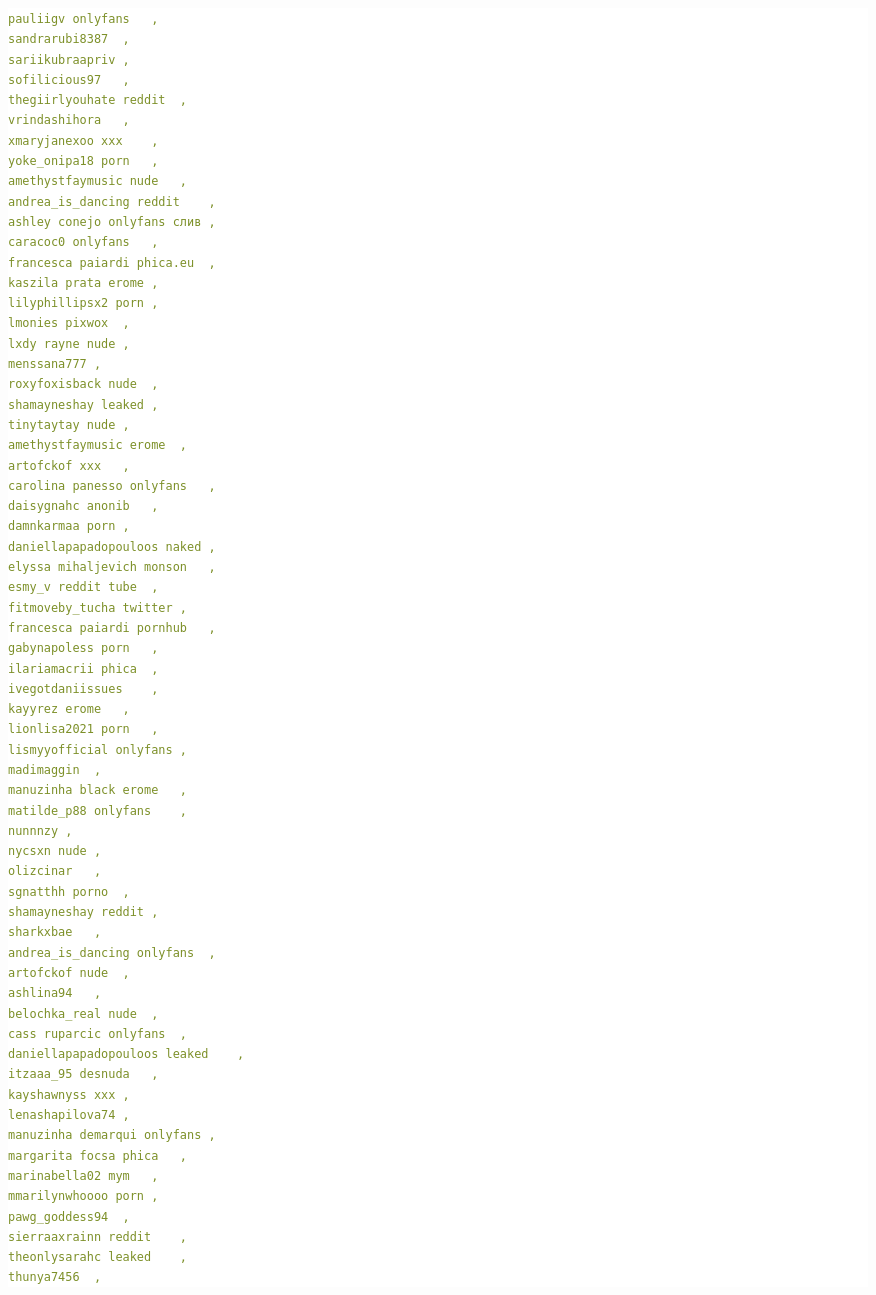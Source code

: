```yaml
pauliigv onlyfans	,
sandrarubi8387	,
sariikubraapriv	,
sofilicious97	,
thegiirlyouhate reddit	,
vrindashihora	,
xmaryjanexoo xxx	,
yoke_onipa18 porn	,
amethystfaymusic nude	,
andrea_is_dancing reddit	,
ashley conejo onlyfans слив	,
caracoc0 onlyfans	,
francesca paiardi phica.eu	,
kaszila prata erome	,
lilyphillipsx2 porn	,
lmonies pixwox	,
lxdy rayne nude	,
menssana777	,
roxyfoxisback nude	,
shamayneshay leaked	,
tinytaytay nude	,
amethystfaymusic erome	,
artofckof xxx	,
carolina panesso onlyfans	,
daisygnahc anonib	,
damnkarmaa porn	,
daniellapapadopouloos naked	,
elyssa mihaljevich monson	,
esmy_v reddit tube	,
fitmoveby_tucha twitter	,
francesca paiardi pornhub	,
gabynapoless porn	,
ilariamacrii phica	,
ivegotdaniissues	,
kayyrez erome	,
lionlisa2021 porn	,
lismyyofficial onlyfans	,
madimaggin	,
manuzinha black erome	,
matilde_p88 onlyfans	,
nunnnzy	,
nycsxn nude	,
olizcinar	,
sgnatthh porno	,
shamayneshay reddit	,
sharkxbae	,
andrea_is_dancing onlyfans	,
artofckof nude	,
ashlina94	,
belochka_real nude	,
cass ruparcic onlyfans	,
daniellapapadopouloos leaked	,
itzaaa_95 desnuda	,
kayshawnyss xxx	,
lenashapilova74	,
manuzinha demarqui onlyfans	,
margarita focsa phica	,
marinabella02 mym	,
mmarilynwhoooo porn	,
pawg_goddess94	,
sierraaxrainn reddit	,
theonlysarahc leaked	,
thunya7456	,
```